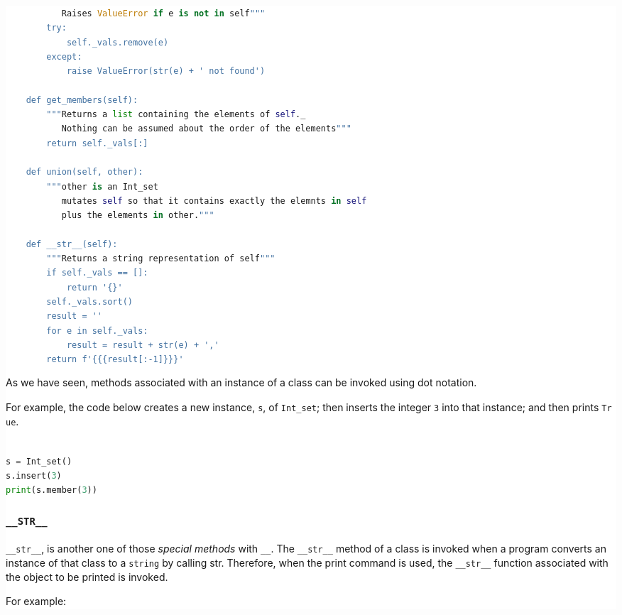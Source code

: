 ```Python
           Raises ValueError if e is not in self"""
        try:
            self._vals.remove(e)
        except:
            raise ValueError(str(e) + ' not found')

    def get_members(self):
        """Returns a list containing the elements of self._
           Nothing can be assumed about the order of the elements"""
        return self._vals[:]
    
    def union(self, other):
        """other is an Int_set
           mutates self so that it contains exactly the elemnts in self
           plus the elements in other."""

    def __str__(self):
        """Returns a string representation of self"""
        if self._vals == []:
            return '{}'
        self._vals.sort()
        result = ''
        for e in self._vals:
            result = result + str(e) + ','
        return f'{{{result[:-1]}}}'

```

As we have seen, methods associated with an instance of a class can be invoked using dot notation. 

For example, the code below creates a new instance, `s`, of `Int_set`; then inserts the integer `3`
into that instance; and then prints `True`.

```Python

s = Int_set()
s.insert(3)
print(s.member(3))

```







### `__STR__`


`__str__`, is another one of those *special methods* with `__`. The `__str__` method of a class is
invoked when a program converts an instance of that class to a `string` by calling str. Therefore,
when the print command is used, the `__str__` function associated with the object to be printed is
invoked. 

For example:
